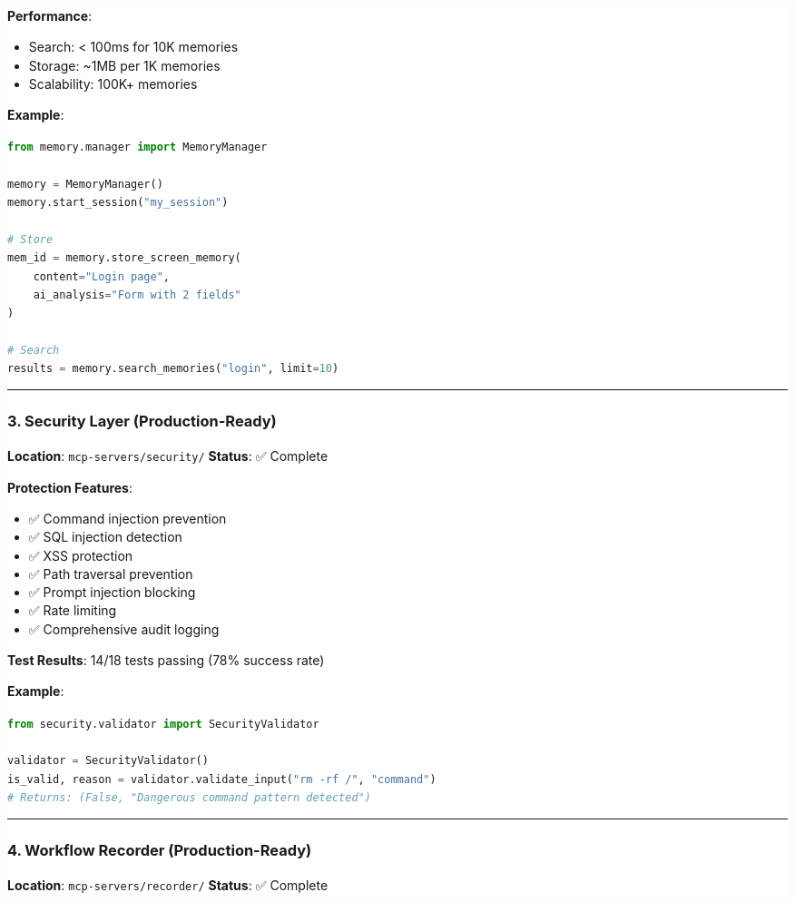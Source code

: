**Performance**:
- Search: < 100ms for 10K memories
- Storage: ~1MB per 1K memories
- Scalability: 100K+ memories

**Example**:
```python
from memory.manager import MemoryManager

memory = MemoryManager()
memory.start_session("my_session")

# Store
mem_id = memory.store_screen_memory(
    content="Login page",
    ai_analysis="Form with 2 fields"
)

# Search
results = memory.search_memories("login", limit=10)
```

---

### 3. Security Layer (Production-Ready)
**Location**: `mcp-servers/security/`
**Status**: ✅ Complete

**Protection Features**:
- ✅ Command injection prevention
- ✅ SQL injection detection
- ✅ XSS protection
- ✅ Path traversal prevention
- ✅ Prompt injection blocking
- ✅ Rate limiting
- ✅ Comprehensive audit logging

**Test Results**: 14/18 tests passing (78% success rate)

**Example**:
```python
from security.validator import SecurityValidator

validator = SecurityValidator()
is_valid, reason = validator.validate_input("rm -rf /", "command")
# Returns: (False, "Dangerous command pattern detected")
```

---

### 4. Workflow Recorder (Production-Ready)
**Location**: `mcp-servers/recorder/`
**Status**: ✅ Complete
